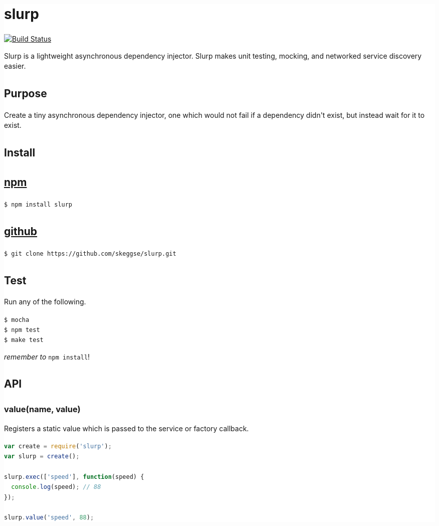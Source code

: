 slurp
=====

[![Build Status](https://travis-ci.org/skeggse/slurp.png)](https://travis-ci.org/skeggse/slurp)

Slurp is a lightweight asynchronous dependency injector. Slurp makes unit testing, mocking, and networked service discovery easier.

Purpose
-------

Create a tiny asynchronous dependency injector, one which would not fail if a dependency didn't exist, but instead wait for it to exist.

Install
-------

[npm][]
-------

```sh
$ npm install slurp
```

[github][]
----------

```sh
$ git clone https://github.com/skeggse/slurp.git
```

Test
----

Run any of the following.

```sh
$ mocha
$ npm test
$ make test
```

_remember to_ `npm install`!

API
---

### value(name, value)

Registers a static value which is passed to the service or factory callback.

```js
var create = require('slurp');
var slurp = create();

slurp.exec(['speed'], function(speed) {
  console.log(speed); // 88
});

slurp.value('speed', 88);
```


[npm]: http://npmjs.org/package/slurp "slurp on npm"
[github]: https://github.com/skeggse/slurp "slurp on github"